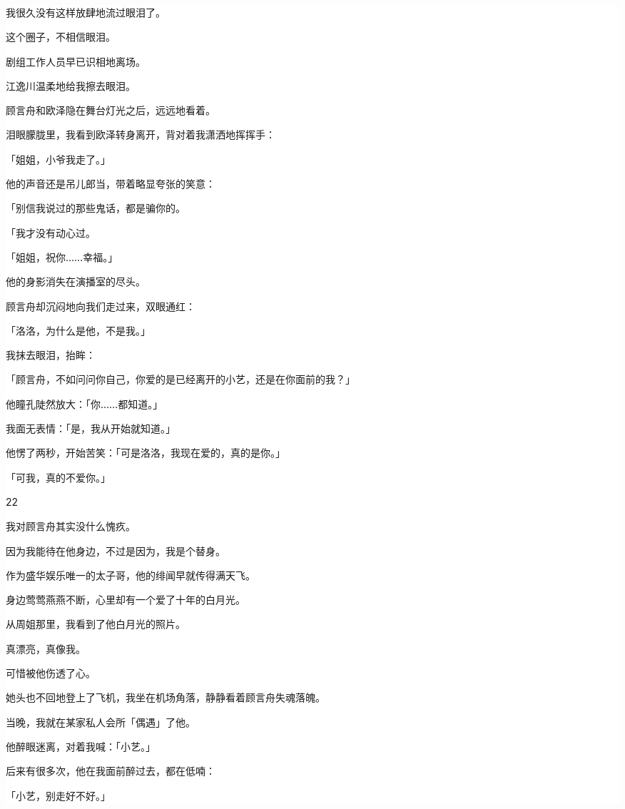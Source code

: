 我很久没有这样放肆地流过眼泪了。

这个圈子，不相信眼泪。

剧组工作人员早已识相地离场。

江逸川温柔地给我擦去眼泪。

顾言舟和欧泽隐在舞台灯光之后，远远地看着。

泪眼朦胧里，我看到欧泽转身离开，背对着我潇洒地挥挥手：

「姐姐，小爷我走了。」

他的声音还是吊儿郎当，带着略显夸张的笑意：

「别信我说过的那些鬼话，都是骗你的。

「我才没有动心过。

「姐姐，祝你……幸福。」

他的身影消失在演播室的尽头。

顾言舟却沉闷地向我们走过来，双眼通红：

「洛洛，为什么是他，不是我。」

我抹去眼泪，抬眸：

「顾言舟，不如问问你自己，你爱的是已经离开的小艺，还是在你面前的我？」

他瞳孔陡然放大：「你……都知道。」

我面无表情：「是，我从开始就知道。」

他愣了两秒，开始苦笑：「可是洛洛，我现在爱的，真的是你。」

「可我，真的不爱你。」

22

我对顾言舟其实没什么愧疚。

因为我能待在他身边，不过是因为，我是个替身。

作为盛华娱乐唯一的太子哥，他的绯闻早就传得满天飞。

身边莺莺燕燕不断，心里却有一个爱了十年的白月光。

从周姐那里，我看到了他白月光的照片。

真漂亮，真像我。

可惜被他伤透了心。

她头也不回地登上了飞机，我坐在机场角落，静静看着顾言舟失魂落魄。

当晚，我就在某家私人会所「偶遇」了他。

他醉眼迷离，对着我喊：「小艺。」

后来有很多次，他在我面前醉过去，都在低喃：

「小艺，别走好不好。」

